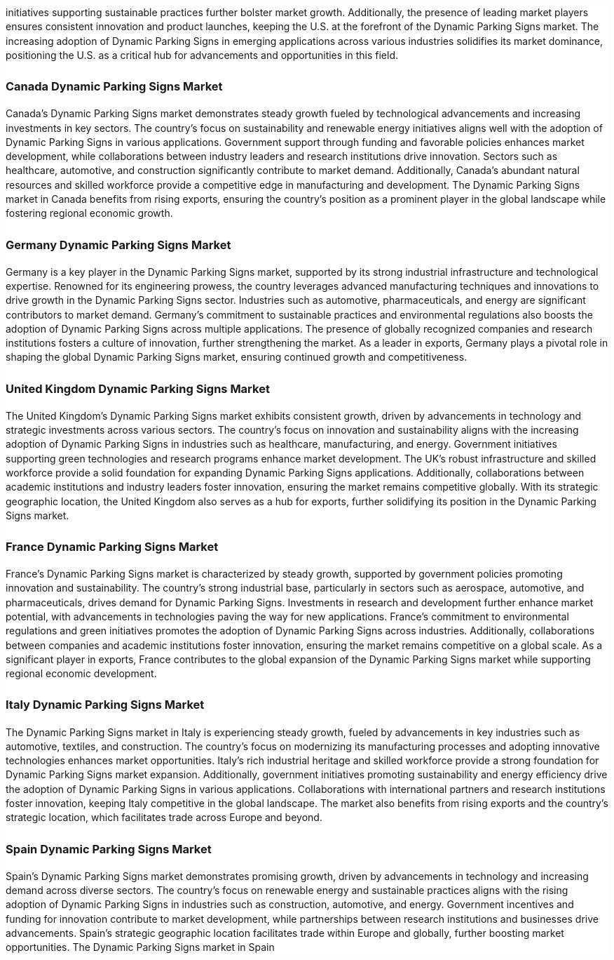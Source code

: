 initiatives supporting sustainable practices further bolster market growth. Additionally, the presence of leading market players ensures consistent innovation and product launches, keeping the U.S. at the forefront of the Dynamic Parking Signs market. The increasing adoption of Dynamic Parking Signs in emerging applications across various industries solidifies its market dominance, positioning the U.S. as a critical hub for advancements and opportunities in this field.</p><h3>Canada Dynamic Parking Signs Market</h3><p>Canada&rsquo;s Dynamic Parking Signs market demonstrates steady growth fueled by technological advancements and increasing investments in key sectors. The country&rsquo;s focus on sustainability and renewable energy initiatives aligns well with the adoption of Dynamic Parking Signs in various applications. Government support through funding and favorable policies enhances market development, while collaborations between industry leaders and research institutions drive innovation. Sectors such as healthcare, automotive, and construction significantly contribute to market demand. Additionally, Canada&rsquo;s abundant natural resources and skilled workforce provide a competitive edge in manufacturing and development. The Dynamic Parking Signs market in Canada benefits from rising exports, ensuring the country&rsquo;s position as a prominent player in the global landscape while fostering regional economic growth.</p><h3>Germany Dynamic Parking Signs Market</h3><p>Germany is a key player in the Dynamic Parking Signs market, supported by its strong industrial infrastructure and technological expertise. Renowned for its engineering prowess, the country leverages advanced manufacturing techniques and innovations to drive growth in the Dynamic Parking Signs sector. Industries such as automotive, pharmaceuticals, and energy are significant contributors to market demand. Germany&rsquo;s commitment to sustainable practices and environmental regulations also boosts the adoption of Dynamic Parking Signs across multiple applications. The presence of globally recognized companies and research institutions fosters a culture of innovation, further strengthening the market. As a leader in exports, Germany plays a pivotal role in shaping the global Dynamic Parking Signs market, ensuring continued growth and competitiveness.</p><h3>United Kingdom Dynamic Parking Signs Market</h3><p>The United Kingdom&rsquo;s Dynamic Parking Signs market exhibits consistent growth, driven by advancements in technology and strategic investments across various sectors. The country&rsquo;s focus on innovation and sustainability aligns with the increasing adoption of Dynamic Parking Signs in industries such as healthcare, manufacturing, and energy. Government initiatives supporting green technologies and research programs enhance market development. The UK&rsquo;s robust infrastructure and skilled workforce provide a solid foundation for expanding Dynamic Parking Signs applications. Additionally, collaborations between academic institutions and industry leaders foster innovation, ensuring the market remains competitive globally. With its strategic geographic location, the United Kingdom also serves as a hub for exports, further solidifying its position in the Dynamic Parking Signs market.</p><h3>France Dynamic Parking Signs Market</h3><p>France&rsquo;s Dynamic Parking Signs market is characterized by steady growth, supported by government policies promoting innovation and sustainability. The country&rsquo;s strong industrial base, particularly in sectors such as aerospace, automotive, and pharmaceuticals, drives demand for Dynamic Parking Signs. Investments in research and development further enhance market potential, with advancements in technologies paving the way for new applications. France&rsquo;s commitment to environmental regulations and green initiatives promotes the adoption of Dynamic Parking Signs across industries. Additionally, collaborations between companies and academic institutions foster innovation, ensuring the market remains competitive on a global scale. As a significant player in exports, France contributes to the global expansion of the Dynamic Parking Signs market while supporting regional economic development.</p><h3>Italy Dynamic Parking Signs Market</h3><p>The Dynamic Parking Signs market in Italy is experiencing steady growth, fueled by advancements in key industries such as automotive, textiles, and construction. The country&rsquo;s focus on modernizing its manufacturing processes and adopting innovative technologies enhances market opportunities. Italy&rsquo;s rich industrial heritage and skilled workforce provide a strong foundation for Dynamic Parking Signs market expansion. Additionally, government initiatives promoting sustainability and energy efficiency drive the adoption of Dynamic Parking Signs in various applications. Collaborations with international partners and research institutions foster innovation, keeping Italy competitive in the global landscape. The market also benefits from rising exports and the country&rsquo;s strategic location, which facilitates trade across Europe and beyond.</p><h3>Spain Dynamic Parking Signs Market</h3><p>Spain&rsquo;s Dynamic Parking Signs market demonstrates promising growth, driven by advancements in technology and increasing demand across diverse sectors. The country&rsquo;s focus on renewable energy and sustainable practices aligns with the rising adoption of Dynamic Parking Signs in industries such as construction, automotive, and energy. Government incentives and funding for innovation contribute to market development, while partnerships between research institutions and businesses drive advancements. Spain&rsquo;s strategic geographic location facilitates trade within Europe and globally, further boosting market opportunities. The Dynamic Parking Signs market in Spain